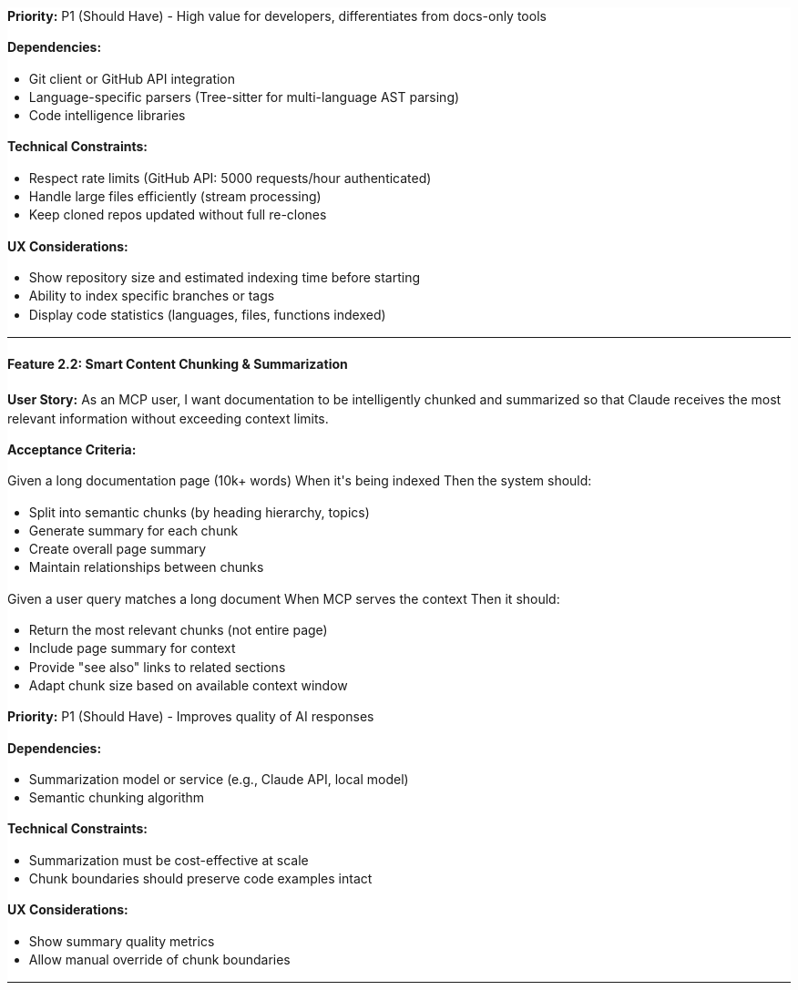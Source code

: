 **Priority:** P1 (Should Have) - High value for developers, differentiates from docs-only tools

**Dependencies:**
- Git client or GitHub API integration
- Language-specific parsers (Tree-sitter for multi-language AST parsing)
- Code intelligence libraries

**Technical Constraints:**
- Respect rate limits (GitHub API: 5000 requests/hour authenticated)
- Handle large files efficiently (stream processing)
- Keep cloned repos updated without full re-clones

**UX Considerations:**
- Show repository size and estimated indexing time before starting
- Ability to index specific branches or tags
- Display code statistics (languages, files, functions indexed)

---

#### Feature 2.2: Smart Content Chunking & Summarization

**User Story:**
As an MCP user, I want documentation to be intelligently chunked and summarized so that Claude receives the most relevant information without exceeding context limits.

**Acceptance Criteria:**

Given a long documentation page (10k+ words)
When it's being indexed
Then the system should:
- Split into semantic chunks (by heading hierarchy, topics)
- Generate summary for each chunk
- Create overall page summary
- Maintain relationships between chunks

Given a user query matches a long document
When MCP serves the context
Then it should:
- Return the most relevant chunks (not entire page)
- Include page summary for context
- Provide "see also" links to related sections
- Adapt chunk size based on available context window

**Priority:** P1 (Should Have) - Improves quality of AI responses

**Dependencies:**
- Summarization model or service (e.g., Claude API, local model)
- Semantic chunking algorithm

**Technical Constraints:**
- Summarization must be cost-effective at scale
- Chunk boundaries should preserve code examples intact

**UX Considerations:**
- Show summary quality metrics
- Allow manual override of chunk boundaries

---